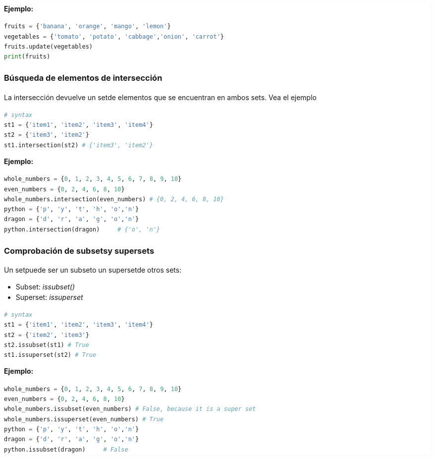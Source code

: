 **Ejemplo:**

```python
fruits = {'banana', 'orange', 'mango', 'lemon'}
vegetables = {'tomato', 'potato', 'cabbage','onion', 'carrot'}
fruits.update(vegetables)
print(fruits)
```

### Búsqueda de elementos de intersección

La intersección devuelve un setde elementos que se encuentran en ambos sets. Vea el ejemplo

```python
# syntax
st1 = {'item1', 'item2', 'item3', 'item4'}
st2 = {'item3', 'item2'}
st1.intersection(st2) # {'item3', 'item2'}
```

**Ejemplo:**

```python
whole_numbers = {0, 1, 2, 3, 4, 5, 6, 7, 8, 9, 10}
even_numbers = {0, 2, 4, 6, 8, 10}
whole_numbers.intersection(even_numbers) # {0, 2, 4, 6, 8, 10}
python = {'p', 'y', 't', 'h', 'o','n'}
dragon = {'d', 'r', 'a', 'g', 'o','n'}
python.intersection(dragon)     # {'o', 'n'}
```

### Comprobación de subsetsy supersets

Un setpuede ser un subseto un supersetde otros sets:

- Subset: *issubset()*
- Superset: *issuperset*

```python
# syntax
st1 = {'item1', 'item2', 'item3', 'item4'}
st2 = {'item2', 'item3'}
st2.issubset(st1) # True
st1.issuperset(st2) # True
```

**Ejemplo:**

```python
whole_numbers = {0, 1, 2, 3, 4, 5, 6, 7, 8, 9, 10}
even_numbers = {0, 2, 4, 6, 8, 10}
whole_numbers.issubset(even_numbers) # False, because it is a super set
whole_numbers.issuperset(even_numbers) # True
python = {'p', 'y', 't', 'h', 'o','n'}
dragon = {'d', 'r', 'a', 'g', 'o','n'}
python.issubset(dragon)     # False
```
